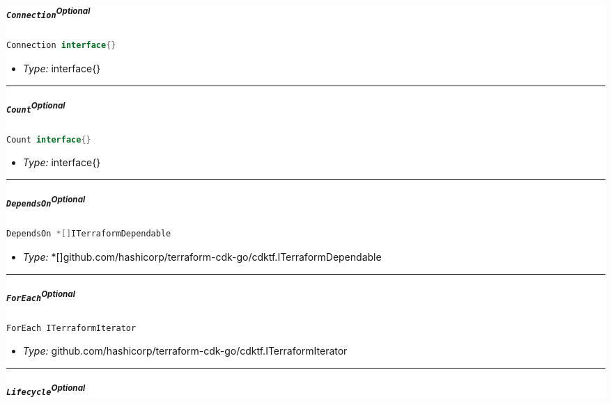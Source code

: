 
##### `Connection`<sup>Optional</sup> <a name="Connection" id="@cdktf/provider-opentelekomcloud.dataOpentelekomcloudCceClusterKubeconfigV3.DataOpentelekomcloudCceClusterKubeconfigV3Config.property.connection"></a>

```go
Connection interface{}
```

- *Type:* interface{}

---

##### `Count`<sup>Optional</sup> <a name="Count" id="@cdktf/provider-opentelekomcloud.dataOpentelekomcloudCceClusterKubeconfigV3.DataOpentelekomcloudCceClusterKubeconfigV3Config.property.count"></a>

```go
Count interface{}
```

- *Type:* interface{}

---

##### `DependsOn`<sup>Optional</sup> <a name="DependsOn" id="@cdktf/provider-opentelekomcloud.dataOpentelekomcloudCceClusterKubeconfigV3.DataOpentelekomcloudCceClusterKubeconfigV3Config.property.dependsOn"></a>

```go
DependsOn *[]ITerraformDependable
```

- *Type:* *[]github.com/hashicorp/terraform-cdk-go/cdktf.ITerraformDependable

---

##### `ForEach`<sup>Optional</sup> <a name="ForEach" id="@cdktf/provider-opentelekomcloud.dataOpentelekomcloudCceClusterKubeconfigV3.DataOpentelekomcloudCceClusterKubeconfigV3Config.property.forEach"></a>

```go
ForEach ITerraformIterator
```

- *Type:* github.com/hashicorp/terraform-cdk-go/cdktf.ITerraformIterator

---

##### `Lifecycle`<sup>Optional</sup> <a name="Lifecycle" id="@cdktf/provider-opentelekomcloud.dataOpentelekomcloudCceClusterKubeconfigV3.DataOpentelekomcloudCceClusterKubeconfigV3Config.property.lifecycle"></a>
